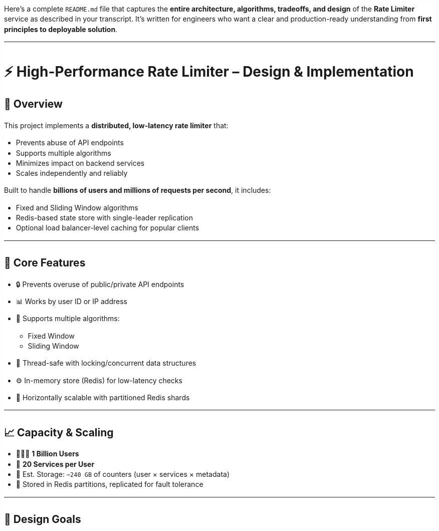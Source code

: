 Here’s a complete `README.md` file that captures the **entire architecture, algorithms, tradeoffs, and design** of the **Rate Limiter** service as described in your transcript. It’s written for engineers who want a clear and production-ready understanding from **first principles to deployable solution**.

---

# ⚡️ High-Performance Rate Limiter – Design & Implementation

## 📘 Overview

This project implements a **distributed, low-latency rate limiter** that:

* Prevents abuse of API endpoints
* Supports multiple algorithms
* Minimizes impact on backend services
* Scales independently and reliably

Built to handle **billions of users and millions of requests per second**, it includes:

* Fixed and Sliding Window algorithms
* Redis-based state store with single-leader replication
* Optional load balancer-level caching for popular clients

---

## 📌 Core Features

* 🔒 Prevents overuse of public/private API endpoints
* 📊 Works by user ID or IP address
* 🧠 Supports multiple algorithms:

  * Fixed Window
  * Sliding Window
* 🧠 Thread-safe with locking/concurrent data structures
* ⚙ In-memory store (Redis) for low-latency checks
* 🔁 Horizontally scalable with partitioned Redis shards

---

## 📈 Capacity & Scaling

* 🧑‍🤝‍🧑 **1 Billion Users**
* 🚀 **20 Services per User**
* 💾 Est. Storage: `~240 GB` of counters (user × services × metadata)
* 🧠 Stored in Redis partitions, replicated for fault tolerance

---

## 📐 Design Goals
